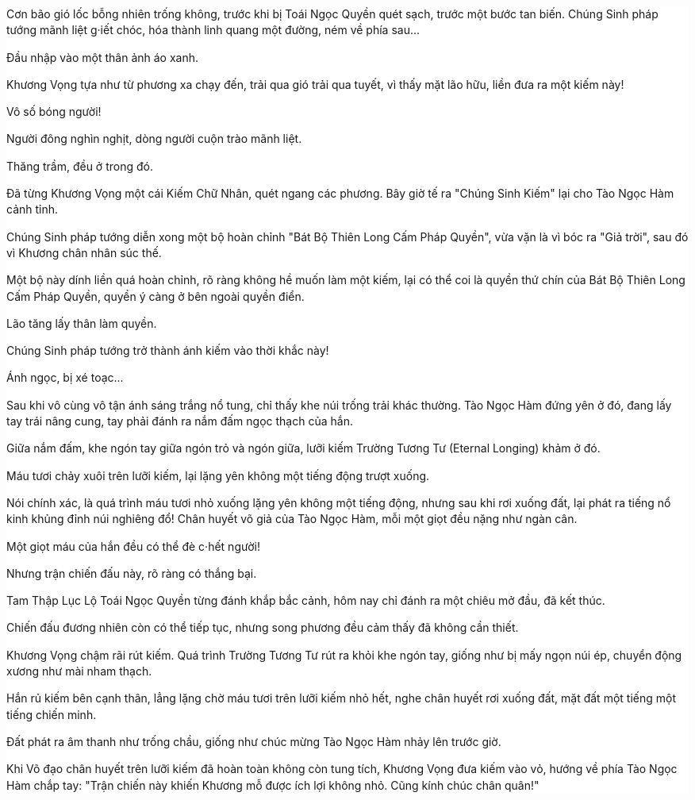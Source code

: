 Cơn bão gió lốc bỗng nhiên trống không, trước khi bị Toái Ngọc Quyền quét sạch, trước một bước tan biến. Chúng Sinh pháp tướng mãnh liệt g·iết chóc, hóa thành linh quang một đường, ném về phía sau...

Đầu nhập vào một thân ảnh áo xanh.

Khương Vọng tựa như từ phương xa chạy đến, trải qua gió trải qua tuyết, vì thấy mặt lão hữu, liền đưa ra một kiếm này!

Vô số bóng người!

Người đông nghìn nghịt, dòng người cuộn trào mãnh liệt.

Thăng trầm, đều ở trong đó.

Đã từng Khương Vọng một cái Kiếm Chữ Nhân, quét ngang các phương. Bây giờ tế ra "Chúng Sinh Kiếm" lại cho Tào Ngọc Hàm cảnh tỉnh.

Chúng Sinh pháp tướng diễn xong một bộ hoàn chỉnh "Bát Bộ Thiên Long Cấm Pháp Quyền", vừa vặn là vì bóc ra "Giả trời", sau đó vì Khương chân nhân súc thế.

Một bộ này dính liền quá hoàn chỉnh, rõ ràng không hề muốn làm một kiếm, lại có thể coi là quyền thứ chín của Bát Bộ Thiên Long Cấm Pháp Quyền, quyền ý càng ở bên ngoài quyền điển.

Lão tăng lấy thân làm quyền.

Chúng Sinh pháp tướng trở thành ánh kiếm vào thời khắc này!

Ánh ngọc, bị xé toạc...

Sau khi vô cùng vô tận ánh sáng trắng nổ tung, chỉ thấy khe núi trống trải khác thường. Tào Ngọc Hàm đứng yên ở đó, đang lấy tay trái nâng cung, tay phải đánh ra nắm đấm ngọc thạch của hắn.

Giữa nắm đấm, khe ngón tay giữa ngón trỏ và ngón giữa, lưỡi kiếm Trường Tương Tư (Eternal Longing) khảm ở đó.

Máu tươi chảy xuôi trên lưỡi kiếm, lại lặng yên không một tiếng động trượt xuống.

Nói chính xác, là quá trình máu tươi nhỏ xuống lặng yên không một tiếng động, nhưng sau khi rơi xuống đất, lại phát ra tiếng nổ kinh khủng đỉnh núi nghiêng đổ! Chân huyết võ giả của Tào Ngọc Hàm, mỗi một giọt đều nặng như ngàn cân.

Một giọt máu của hắn đều có thể đè c·hết người!

Nhưng trận chiến đấu này, rõ ràng có thắng bại.

Tam Thập Lục Lộ Toái Ngọc Quyền từng đánh khắp bắc cảnh, hôm nay chỉ đánh ra một chiêu mở đầu, đã kết thúc.

Chiến đấu đương nhiên còn có thể tiếp tục, nhưng song phương đều cảm thấy đã không cần thiết.

Khương Vọng chậm rãi rút kiếm. Quá trình Trường Tương Tư rút ra khỏi khe ngón tay, giống như bị mấy ngọn núi ép, chuyển động xương như mài nham thạch.

Hắn rủ kiếm bên cạnh thân, lẳng lặng chờ máu tươi trên lưỡi kiếm nhỏ hết, nghe chân huyết rơi xuống đất, mặt đất một tiếng một tiếng chiến minh.

Đất phát ra âm thanh như trống chầu, giống như chúc mừng Tào Ngọc Hàm nhảy lên trước giờ.

Khi Võ đạo chân huyết trên lưỡi kiếm đã hoàn toàn không còn tung tích, Khương Vọng đưa kiếm vào vỏ, hướng về phía Tào Ngọc Hàm chắp tay: "Trận chiến này khiến Khương mỗ được ích lợi không nhỏ. Cũng kính chúc chân quân!"
